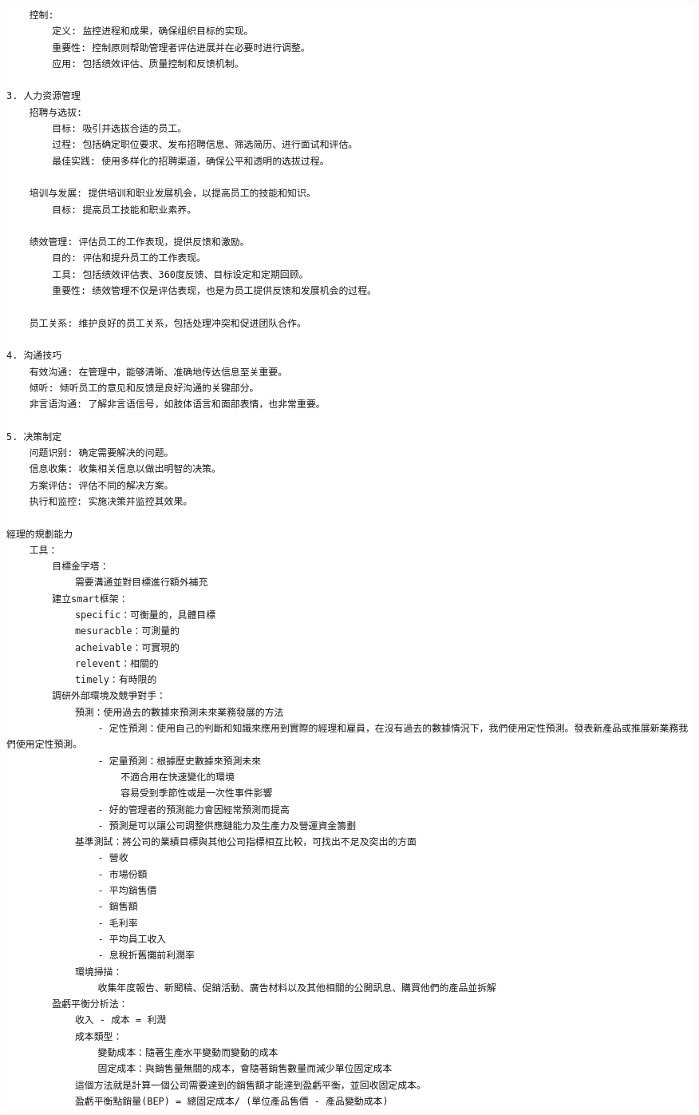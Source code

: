 		控制: 
			定义: 监控进程和成果，确保组织目标的实现。
			重要性: 控制原则帮助管理者评估进展并在必要时进行调整。
			应用: 包括绩效评估、质量控制和反馈机制。
		
	3. 人力资源管理
		招聘与选拔: 
			目标: 吸引并选拔合适的员工。
			过程: 包括确定职位要求、发布招聘信息、筛选简历、进行面试和评估。
			最佳实践: 使用多样化的招聘渠道，确保公平和透明的选拔过程。
		
		培训与发展: 提供培训和职业发展机会，以提高员工的技能和知识。
			目标: 提高员工技能和职业素养。

		绩效管理: 评估员工的工作表现，提供反馈和激励。
			目的: 评估和提升员工的工作表现。
			工具: 包括绩效评估表、360度反馈、目标设定和定期回顾。
			重要性: 绩效管理不仅是评估表现，也是为员工提供反馈和发展机会的过程。
		
		员工关系: 维护良好的员工关系，包括处理冲突和促进团队合作。
		
	4. 沟通技巧
		有效沟通: 在管理中，能够清晰、准确地传达信息至关重要。
		倾听: 倾听员工的意见和反馈是良好沟通的关键部分。
		非言语沟通: 了解非言语信号，如肢体语言和面部表情，也非常重要。
		
	5. 决策制定
		问题识别: 确定需要解决的问题。
		信息收集: 收集相关信息以做出明智的决策。
		方案评估: 评估不同的解决方案。
		执行和监控: 实施决策并监控其效果。
	
	經理的規劃能力
		工具：
			目標金字塔：
				需要溝通並對目標進行額外補充
			建立smart框架：
				specific：可衡量的，具體目標
				mesuracble：可測量的
				acheivable：可實現的
				relevent：相關的
				timely：有時限的
			調研外部環境及競爭對手：
				預測：使用過去的數據來預測未來業務發展的方法
					- 定性預測：使用自己的判斷和知識來應用到實際的經理和雇員，在沒有過去的數據情況下，我們使用定性預測。發表新產品或推展新業務我們使用定性預測。
					- 定量預測：根據歷史數據來預測未來
						不適合用在快速變化的環境
						容易受到季節性或是一次性事件影響
					- 好的管理者的預測能力會因經常預測而提高
					- 預測是可以讓公司調整供應鏈能力及生產力及營運資金籌劃
				基準測試：將公司的業績目標與其他公司指標相互比較，可找出不足及突出的方面
					- 營收
					- 市場份額
					- 平均銷售價
					- 銷售額
					- 毛利率
					- 平均員工收入
					- 息稅折舊攤前利潤率
				環境掃描：
					收集年度報告、新聞稿、促銷活動、廣告材料以及其他相關的公開訊息、購買他們的產品並拆解
			盈虧平衡分析法：
				收入 - 成本 = 利潤
				成本類型：
					變動成本：隨著生產水平變動而變動的成本
					固定成本：與銷售量無關的成本，會隨著銷售數量而減少單位固定成本
				這個方法就是計算一個公司需要達到的銷售額才能達到盈虧平衡，並回收固定成本。
				盈虧平衡點銷量(BEP) = 總固定成本/ (單位產品售價 - 產品變動成本)